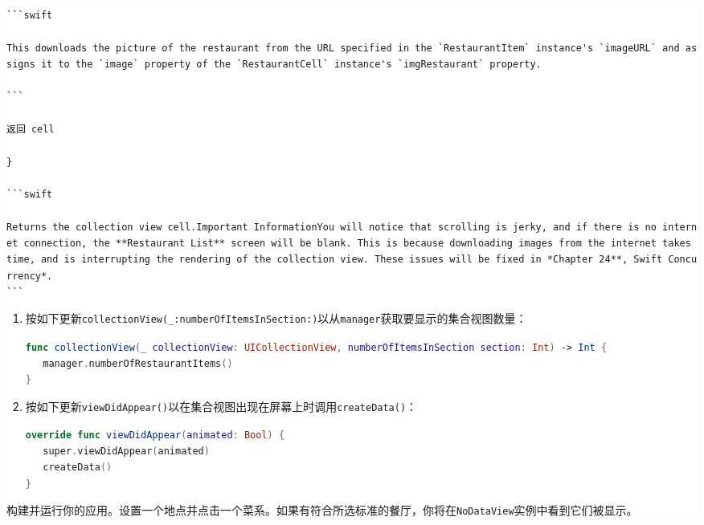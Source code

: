     ```swift

    This downloads the picture of the restaurant from the URL specified in the `RestaurantItem` instance's `imageURL` and assigns it to the `image` property of the `RestaurantCell` instance's `imgRestaurant` property.

    ```

    返回 cell

    }

    ```swift

    Returns the collection view cell.Important InformationYou will notice that scrolling is jerky, and if there is no internet connection, the **Restaurant List** screen will be blank. This is because downloading images from the internet takes time, and is interrupting the rendering of the collection view. These issues will be fixed in *Chapter 24**, Swift Concurrency*.
    ```

1.  按如下更新`collectionView(_:numberOfItemsInSection:)`以从`manager`获取要显示的集合视图数量：

    ```swift
    func collectionView(_ collectionView: UICollectionView, numberOfItemsInSection section: Int) -> Int {
       manager.numberOfRestaurantItems()
    }
    ```

1.  按如下更新`viewDidAppear()`以在集合视图出现在屏幕上时调用`createData()`：

    ```swift
    override func viewDidAppear(animated: Bool) {
       super.viewDidAppear(animated)
       createData()
    }
    ```

构建并运行你的应用。设置一个地点并点击一个菜系。如果有符合所选标准的餐厅，你将在`NoDataView`实例中看到它们被显示。
